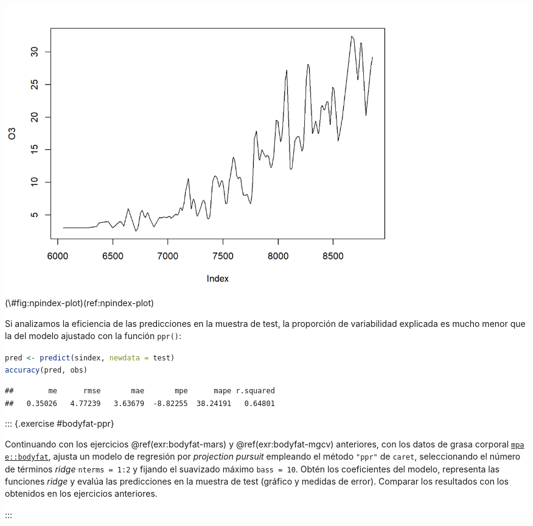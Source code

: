 <img src="07-regresion_np_files/figure-html/npindex-plot-1.png" alt="(ref:npindex-plot)" width="75%" />
<p class="caption">(\#fig:npindex-plot)(ref:npindex-plot)</p>
</div>

Si analizamos la eficiencia de las predicciones en la muestra de test, la proporción de variabilidad explicada es mucho menor que la del modelo ajustado con la función `ppr()`: 


```r
pred <- predict(sindex, newdata = test)
accuracy(pred, obs)
```

```
##        me      rmse       mae       mpe      mape r.squared 
##   0.35026   4.77239   3.63679  -8.82255  38.24191   0.64801
```

::: {.exercise #bodyfat-ppr}

Continuando con los ejercicios \@ref(exr:bodyfat-mars) y \@ref(exr:bodyfat-mgcv) anteriores, con los datos de grasa corporal [`mpae::bodyfat`](https://rubenfcasal.github.io/mpae/reference/bodyfat.html), ajusta un modelo de regresión por *projection pursuit* empleando el método `"ppr"` de `caret`, seleccionando el número de términos *ridge* `nterms = 1:2` y fijando el suavizado máximo `bass = 10`.
Obtén los coeficientes del modelo, representa las funciones *ridge* y evalúa las predicciones en la muestra de test (gráfico y medidas de error). 
Comparar los resultados con los obtenidos en los ejercicios anteriores.

:::


